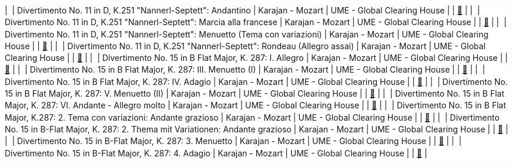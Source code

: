 | <img src="https://i.scdn.co/image/ab67616d0000b273b9cf4faacfd133cab7c867b8" alt="" width="50" /> | Divertimento No. 11 in D, K.251 "Nannerl-Septett": Andantino                                                                                        | Karajan - Mozart                                                                  | UME - Global Clearing House         |     | [🔗](https://open.spotify.com/track/1vqoKICFQx8Qyt7dPY3oW7) |
| <img src="https://i.scdn.co/image/ab67616d0000b273b9cf4faacfd133cab7c867b8" alt="" width="50" /> | Divertimento No. 11 in D, K.251 "Nannerl-Septett": Marcia alla francese                                                                             | Karajan - Mozart                                                                  | UME - Global Clearing House         |     | [🔗](https://open.spotify.com/track/0blUcXH8V1HDL9TVHUhGcS) |
| <img src="https://i.scdn.co/image/ab67616d0000b273b9cf4faacfd133cab7c867b8" alt="" width="50" /> | Divertimento No. 11 in D, K.251 "Nannerl-Septett": Menuetto (Tema con variazioni)                                                                   | Karajan - Mozart                                                                  | UME - Global Clearing House         |     | [🔗](https://open.spotify.com/track/4Hh1pYB5smQN7ASybrez56) |
| <img src="https://i.scdn.co/image/ab67616d0000b273b9cf4faacfd133cab7c867b8" alt="" width="50" /> | Divertimento No. 11 in D, K.251 "Nannerl-Septett": Rondeau (Allegro assai)                                                                          | Karajan - Mozart                                                                  | UME - Global Clearing House         |     | [🔗](https://open.spotify.com/track/3R87ynLy67Mp04evQmfEM2) |
| <img src="https://i.scdn.co/image/ab67616d0000b273b9cf4faacfd133cab7c867b8" alt="" width="50" /> | Divertimento No. 15 in B Flat Major, K. 287: I. Allegro                                                                                             | Karajan - Mozart                                                                  | UME - Global Clearing House         |     | [🔗](https://open.spotify.com/track/5IKzGNcnHcVQ25LDo5uDRQ) |
| <img src="https://i.scdn.co/image/ab67616d0000b273b9cf4faacfd133cab7c867b8" alt="" width="50" /> | Divertimento No. 15 in B Flat Major, K. 287: III. Menuetto (I)                                                                                      | Karajan - Mozart                                                                  | UME - Global Clearing House         |     | [🔗](https://open.spotify.com/track/6TQjyU0bNyhYwSBfqJUm6O) |
| <img src="https://i.scdn.co/image/ab67616d0000b273b9cf4faacfd133cab7c867b8" alt="" width="50" /> | Divertimento No. 15 in B Flat Major, K. 287: IV. Adagio                                                                                             | Karajan - Mozart                                                                  | UME - Global Clearing House         |     | [🔗](https://open.spotify.com/track/32oymgwmqVjYL1DFEGY7tb) |
| <img src="https://i.scdn.co/image/ab67616d0000b273b9cf4faacfd133cab7c867b8" alt="" width="50" /> | Divertimento No. 15 in B Flat Major, K. 287: V. Menuetto (II)                                                                                       | Karajan - Mozart                                                                  | UME - Global Clearing House         |     | [🔗](https://open.spotify.com/track/24BmoSyYKUjAfjHzDJIIGl) |
| <img src="https://i.scdn.co/image/ab67616d0000b273b9cf4faacfd133cab7c867b8" alt="" width="50" /> | Divertimento No. 15 in B Flat Major, K. 287: VI. Andante - Allegro molto                                                                            | Karajan - Mozart                                                                  | UME - Global Clearing House         |     | [🔗](https://open.spotify.com/track/7tjIU7PoARM3stmC4GB60u) |
| <img src="https://i.scdn.co/image/ab67616d0000b273b9cf4faacfd133cab7c867b8" alt="" width="50" /> | Divertimento No. 15 in B Flat Major, K.287: 2. Tema con variazioni: Andante grazioso                                                                | Karajan - Mozart                                                                  | UME - Global Clearing House         |     | [🔗](https://open.spotify.com/track/21lIEJBVGTErWpl4Qpggpz) |
| <img src="https://i.scdn.co/image/ab67616d0000b273b9cf4faacfd133cab7c867b8" alt="" width="50" /> | Divertimento No. 15 in B-Flat Major, K. 287: 2. Thema mit Variationen: Andante grazioso                                                             | Karajan - Mozart                                                                  | UME - Global Clearing House         |     | [🔗](https://open.spotify.com/track/7IgInWMT2b4Wqjvqmx6OhC) |
| <img src="https://i.scdn.co/image/ab67616d0000b273b9cf4faacfd133cab7c867b8" alt="" width="50" /> | Divertimento No. 15 in B-Flat Major, K. 287: 3. Menuetto                                                                                            | Karajan - Mozart                                                                  | UME - Global Clearing House         |     | [🔗](https://open.spotify.com/track/3doNQlb1qU7MRMzWAvdOSK) |
| <img src="https://i.scdn.co/image/ab67616d0000b273b9cf4faacfd133cab7c867b8" alt="" width="50" /> | Divertimento No. 15 in B-Flat Major, K. 287: 4. Adagio                                                                                              | Karajan - Mozart                                                                  | UME - Global Clearing House         |     | [🔗](https://open.spotify.com/track/2ACtFsRgeQGC5db37wMhEN) |
